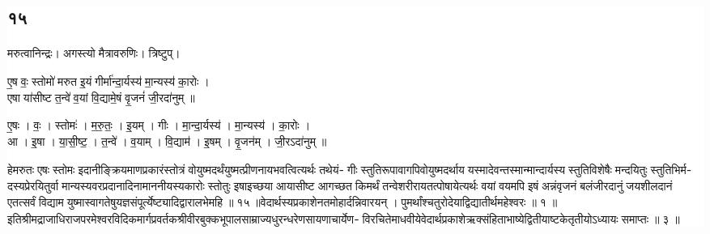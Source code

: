 ## १५
मरुत्वानिन्द्रः। अगस्त्यो मैत्रावरुणिः। त्रिष्टुप्।

ए॒ष वः॒ स्तोमो॑ मरुत इ॒यं गीर्मा॑न्दा॒र्यस्य॑ मा॒न्यस्य॑ का॒रोः ।  
एषा या॑सीष्ट त॒न्वे॑ व॒यां वि॒द्यामे॒षं वृ॒जनं॑ जी॒रदा॑नुम् ॥

ए॒षः । वः॒ । स्तोमः॑ । म॒रु॒तः॒ । इ॒यम् । गीः । मा॒न्दा॒र्यस्य॑ । मा॒न्यस्य॑ । का॒रोः ।  
आ । इ॒षा । या॒सी॒ष्ट॒ । त॒न्वे॑ । व॒याम् । वि॒द्याम॑ । इ॒षम् । वृ॒जन॑म् । जी॒रऽदा॑नुम् ॥

हेमरुतः एषः स्तोमः इदानीङ्क्रियमाणप्रकारंस्तोत्रं वोयुष्मदर्थंयुष्मत्प्रीणनायभवत्वित्यर्थः तथेयं- गीः स्तुतिरूपावागपिवोयुष्मदर्थाय यस्मादेवन्तस्मान्मान्दार्यस्य स्तुतिविशेषैः मन्दयितुः स्तुतिभिर्म- दस्यप्रेरयितुर्वा मान्यस्यवरप्रदानादिनामाननीयस्यकारोः स्तोतुः इषाइच्छया आयासीष्ट आगच्छत किमर्थं तन्वेशरीरायतत्पोषायेत्यर्थः वयां वयमपि इषं अन्नंवृजनं बलंजीरदानुं जयशीलदानं एतत्सर्वं विद्याम युष्मास्वागतेषुयज्ञसंपूर्त्येष्ट्यादिद्वारालभेमहि ॥ १५ ॥वेदार्थस्यप्रकाशेनतमोहार्दन्निवारयन् । पुमर्थांश्चतुरोदेयाद्विद्यातीर्थमहेश्वरः ॥ १ ॥इतिश्रीमद्राजाधिराजपरमेश्वरविदिकमार्गप्रवर्तकश्रीवीरबुक्कभूपालसाम्राज्यधुरन्धरेणसायणाचार्येण- विरचितेमाधवीयेवेदार्थप्रकाशेऋक्संहिताभाष्येद्वितीयाष्टकेतृतीयोऽध्यायः समाप्तः ॥ ३ ॥ 